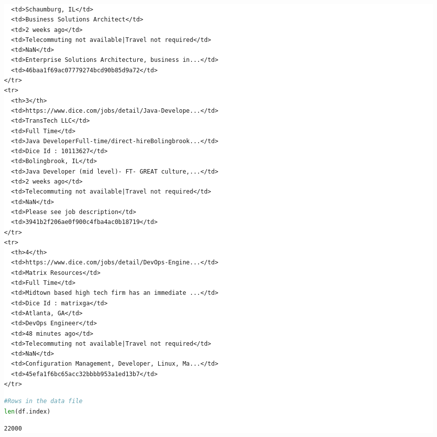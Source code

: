       <td>Schaumburg, IL</td>
      <td>Business Solutions Architect</td>
      <td>2 weeks ago</td>
      <td>Telecommuting not available|Travel not required</td>
      <td>NaN</td>
      <td>Enterprise Solutions Architecture, business in...</td>
      <td>46baa1f69ac07779274bcd90b85d9a72</td>
    </tr>
    <tr>
      <th>3</th>
      <td>https://www.dice.com/jobs/detail/Java-Develope...</td>
      <td>TransTech LLC</td>
      <td>Full Time</td>
      <td>Java DeveloperFull-time/direct-hireBolingbrook...</td>
      <td>Dice Id : 10113627</td>
      <td>Bolingbrook, IL</td>
      <td>Java Developer (mid level)- FT- GREAT culture,...</td>
      <td>2 weeks ago</td>
      <td>Telecommuting not available|Travel not required</td>
      <td>NaN</td>
      <td>Please see job description</td>
      <td>3941b2f206ae0f900c4fba4ac0b18719</td>
    </tr>
    <tr>
      <th>4</th>
      <td>https://www.dice.com/jobs/detail/DevOps-Engine...</td>
      <td>Matrix Resources</td>
      <td>Full Time</td>
      <td>Midtown based high tech firm has an immediate ...</td>
      <td>Dice Id : matrixga</td>
      <td>Atlanta, GA</td>
      <td>DevOps Engineer</td>
      <td>48 minutes ago</td>
      <td>Telecommuting not available|Travel not required</td>
      <td>NaN</td>
      <td>Configuration Management, Developer, Linux, Ma...</td>
      <td>45efa1f6bc65acc32bbbb953a1ed13b7</td>
    </tr>
  </tbody>
</table>
</div>




```python
#Rows in the data file
len(df.index)
```




    22000

